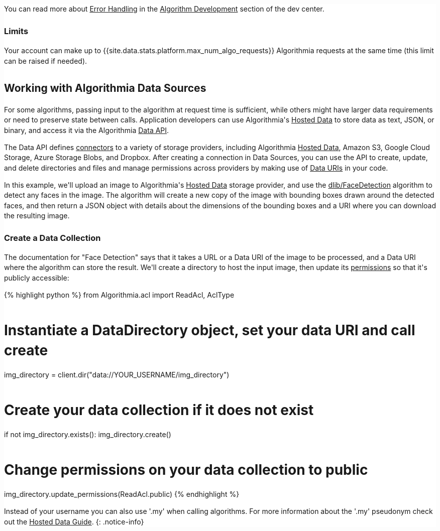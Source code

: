 You can read more about [Error Handling](/developers/algorithm-development/algorithm-errors) in the [Algorithm Development](/developers/algorithm-development) section of the dev center.

### Limits

Your account can make up to {{site.data.stats.platform.max_num_algo_requests}} Algorithmia requests at the same time (this limit <a onclick="Intercom('show')">can be raised</a> if needed).

## Working with Algorithmia Data Sources

For some algorithms, passing input to the algorithm at request time is sufficient, while others might have larger data requirements or need to preserve state between calls. Application developers can use Algorithmia's [Hosted Data](/developers/data/hosted) to store data as text, JSON, or binary, and access it via the Algorithmia [Data API](/developers/api/?python#data).

The Data API defines [connectors](/developers/api/?python#connectors) to a variety of storage providers, including Algorithmia [Hosted Data](/developers/data/hosted), Amazon S3, Google Cloud Storage, Azure Storage Blobs, and Dropbox. After creating a connection in Data Sources, you can use the API to create, update, and delete directories and files and manage permissions across providers by making use of [Data URIs](/developers/api/#data-uris) in your code.

In this example, we'll upload an image to Algorithmia's [Hosted Data](/developers/data/hosted) storage provider, and use the [dlib/FaceDetection](https://algorithmia.com/algorithms/dlib/FaceDetection) algorithm to detect any faces in the image. The algorithm will create a new copy of the image with bounding boxes drawn around the detected faces, and then return a JSON object with details about the dimensions of the bounding boxes and a URI where you can download the resulting image.

### Create a Data Collection

The documentation for "Face Detection" says that it takes a URL or a Data URI of the image to be processed, and a Data URI where the algorithm can store the result. We'll create a directory to host the input image, then update its [permissions](/developers/api/#update-collection-acl) so that it's publicly accessible:

{% highlight python %}
from Algorithmia.acl import ReadAcl, AclType
# Instantiate a DataDirectory object, set your data URI and call create
img_directory = client.dir("data://YOUR_USERNAME/img_directory")
# Create your data collection if it does not exist
if not img_directory.exists():
    img_directory.create()
# Change permissions on your data collection to public
img_directory.update_permissions(ReadAcl.public)
{% endhighlight %}

Instead of your username you can also use '.my' when calling algorithms. For more information about the '.my' pseudonym check out the [Hosted Data Guide]({{site.baseurl}}/data/hosted).
{: .notice-info}
